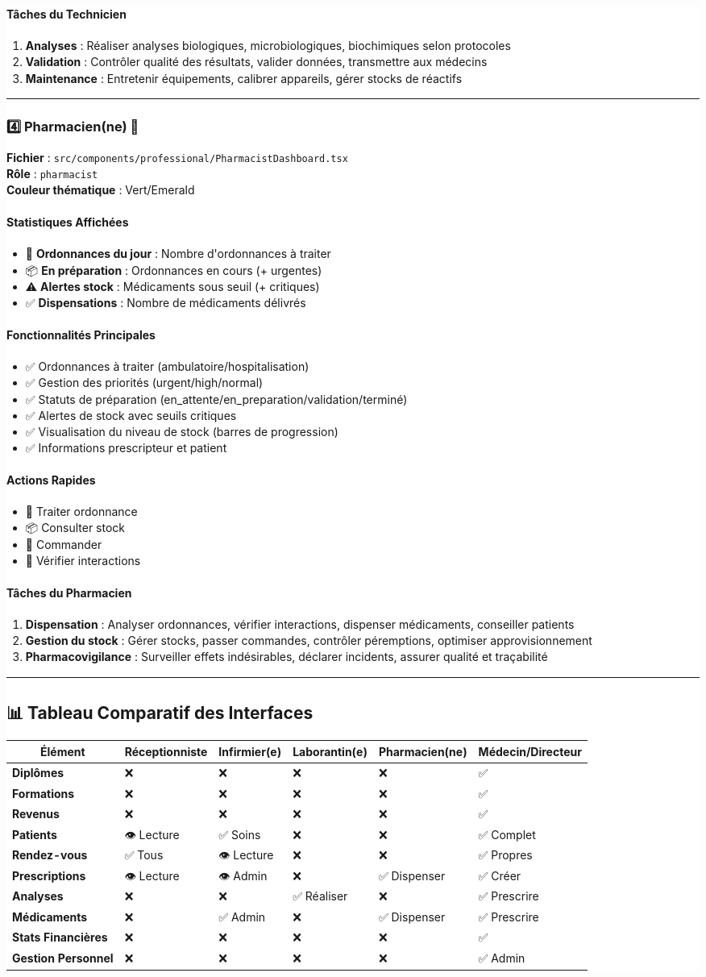 #### Tâches du Technicien
1. **Analyses** : Réaliser analyses biologiques, microbiologiques, biochimiques selon protocoles
2. **Validation** : Contrôler qualité des résultats, valider données, transmettre aux médecins
3. **Maintenance** : Entretenir équipements, calibrer appareils, gérer stocks de réactifs

---

### 4️⃣ Pharmacien(ne) 💊
**Fichier** : `src/components/professional/PharmacistDashboard.tsx`  
**Rôle** : `pharmacist`  
**Couleur thématique** : Vert/Emerald

#### Statistiques Affichées
- 📄 **Ordonnances du jour** : Nombre d'ordonnances à traiter
- 📦 **En préparation** : Ordonnances en cours (+ urgentes)
- ⚠️ **Alertes stock** : Médicaments sous seuil (+ critiques)
- ✅ **Dispensations** : Nombre de médicaments délivrés

#### Fonctionnalités Principales
- ✅ Ordonnances à traiter (ambulatoire/hospitalisation)
- ✅ Gestion des priorités (urgent/high/normal)
- ✅ Statuts de préparation (en_attente/en_preparation/validation/terminé)
- ✅ Alertes de stock avec seuils critiques
- ✅ Visualisation du niveau de stock (barres de progression)
- ✅ Informations prescripteur et patient

#### Actions Rapides
- 📄 Traiter ordonnance
- 📦 Consulter stock
- 🛒 Commander
- 💊 Vérifier interactions

#### Tâches du Pharmacien
1. **Dispensation** : Analyser ordonnances, vérifier interactions, dispenser médicaments, conseiller patients
2. **Gestion du stock** : Gérer stocks, passer commandes, contrôler péremptions, optimiser approvisionnement
3. **Pharmacovigilance** : Surveiller effets indésirables, déclarer incidents, assurer qualité et traçabilité

---

## 📊 Tableau Comparatif des Interfaces

| Élément | Réceptionniste | Infirmier(e) | Laborantin(e) | Pharmacien(ne) | Médecin/Directeur |
|---------|----------------|--------------|---------------|----------------|-------------------|
| **Diplômes** | ❌ | ❌ | ❌ | ❌ | ✅ |
| **Formations** | ❌ | ❌ | ❌ | ❌ | ✅ |
| **Revenus** | ❌ | ❌ | ❌ | ❌ | ✅ |
| **Patients** | 👁️ Lecture | ✅ Soins | ❌ | ❌ | ✅ Complet |
| **Rendez-vous** | ✅ Tous | 👁️ Lecture | ❌ | ❌ | ✅ Propres |
| **Prescriptions** | 👁️ Lecture | 👁️ Admin | ❌ | ✅ Dispenser | ✅ Créer |
| **Analyses** | ❌ | ❌ | ✅ Réaliser | ❌ | ✅ Prescrire |
| **Médicaments** | ❌ | ✅ Admin | ❌ | ✅ Dispenser | ✅ Prescrire |
| **Stats Financières** | ❌ | ❌ | ❌ | ❌ | ✅ |
| **Gestion Personnel** | ❌ | ❌ | ❌ | ❌ | ✅ Admin |
